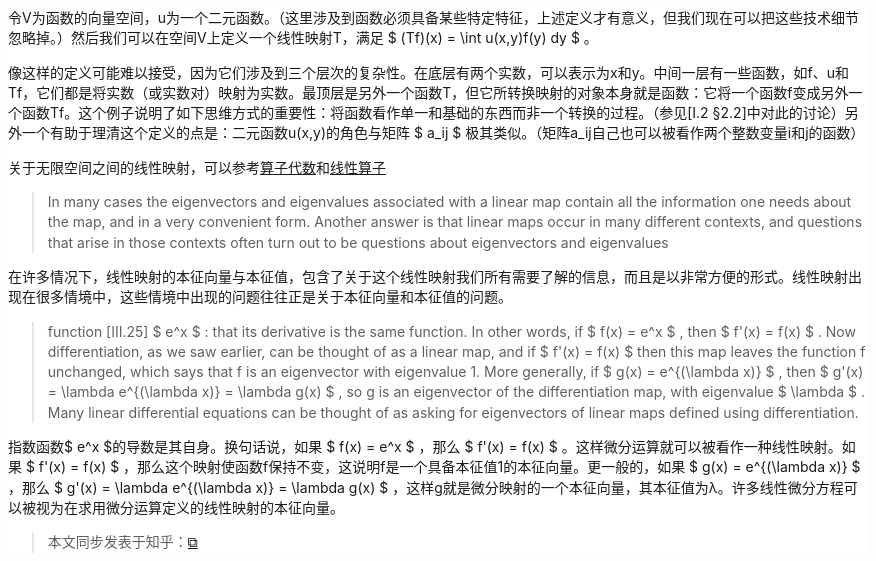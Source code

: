 令V为函数的向量空间，u为一个二元函数。（这里涉及到函数必须具备某些特定特征，上述定义才有意义，但我们现在可以把这些技术细节忽略掉。）然后我们可以在空间V上定义一个线性映射T，满足 $ (Tf)(x) = \int u(x,y)f(y) dy $ 。

像这样的定义可能难以接受，因为它们涉及到三个层次的复杂性。在底层有两个实数，可以表示为x和y。中间一层有一些函数，如f、u和Tf，它们都是将实数（或实数对）映射为实数。最顶层是另外一个函数T，但它所转换映射的对象本身就是函数：它将一个函数f变成另外一个函数Tf。这个例子说明了如下思维方式的重要性：将函数看作单一和基础的东西而非一个转换的过程。（参见[I.2 §2.2]中对此的讨论）另外一个有助于理清这个定义的点是：二元函数u(x,y)的角色与矩阵 $ a_ij $ 极其类似。（矩阵a_ij自己也可以被看作两个整数变量i和j的函数）

关于无限空间之间的线性映射，可以参考[算子代数](https://en.wikipedia.org/wiki/Operator_algebra)和[线性算子](http://mathworld.wolfram.com/LinearOperator.html)

> In many cases the eigenvectors and eigenvalues associated with a linear map contain all the information one needs about the map, and in a very convenient form. Another answer is that linear maps occur in many different contexts, and questions that arise in those contexts often turn out to be questions about eigenvectors and eigenvalues

在许多情况下，线性映射的本征向量与本征值，包含了关于这个线性映射我们所有需要了解的信息，而且是以非常方便的形式。线性映射出现在很多情境中，这些情境中出现的问题往往正是关于本征向量和本征值的问题。

> function [III.25] $ e^x $ : that its derivative is the same function. In other words, if $ f(x) = e^x $ , then $ f'(x) = f(x) $ . Now differentiation, as we saw earlier, can be thought of as a linear map, and if $ f'(x) = f(x) $ then this map leaves the function f unchanged, which says that f is an eigenvector with eigenvalue 1. More generally, if $ g(x) = e^{(\lambda x)} $ , then $ g'(x) = \lambda e^{(\lambda x)} = \lambda g(x) $ , so g is an eigenvector of the differentiation map, with eigenvalue $ \lambda $ . Many linear differential equations can be thought of as asking for eigenvectors of linear maps defined using differentiation.

指数函数$ e^x $的导数是其自身。换句话说，如果 $ f(x) = e^x $ ，那么 $ f'(x) = f(x) $ 。这样微分运算就可以被看作一种线性映射。如果 $ f'(x) = f(x) $ ，那么这个映射使函数f保持不变，这说明f是一个具备本征值1的本征向量。更一般的，如果 $ g(x) = e^{(\lambda x)} $ ，那么 $ g'(x) = \lambda e^{(\lambda x)} = \lambda g(x) $ ，这样g就是微分映射的一个本征向量，其本征值为λ。许多线性微分方程可以被视为在求用微分运算定义的线性映射的本征向量。

> 本文同步发表于知乎：[&#x29c9;](https://zhuanlan.zhihu.com/p/211305818)